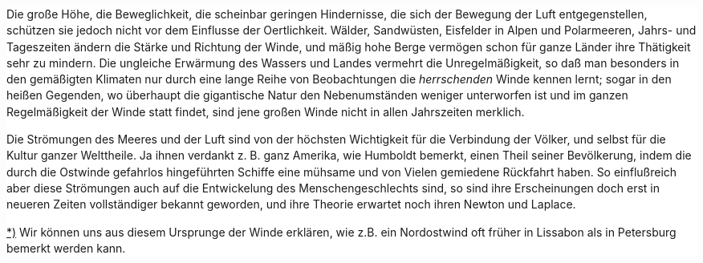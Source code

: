 Die große Höhe, die Beweglichkeit, die scheinbar geringen Hindernisse, die sich
der Bewegung der Luft entgegenstellen, schützen sie jedoch nicht vor dem
Einflusse der Oertlichkeit. Wälder, Sandwüsten, Eisfelder in Alpen und
Polarmeeren, Jahrs- und Tageszeiten ändern die Stärke und Richtung der Winde,
und mäßig hohe Berge vermögen schon für ganze Länder ihre Thätigkeit sehr zu
mindern. Die ungleiche Erwärmung des Wassers und Landes vermehrt die
Unregelmäßigkeit, so daß man besonders in den gemäßigten Klimaten nur durch
eine lange Reihe von Beobachtungen die *herrschenden* Winde kennen lernt; sogar
in den heißen Gegenden, wo überhaupt die gigantische Natur den Nebenumständen
weniger unterworfen ist und im ganzen Regelmäßigkeit der Winde statt findet,
sind jene großen Winde nicht in allen Jahrszeiten merklich.

Die Strömungen des Meeres und der Luft sind von der höchsten Wichtigkeit für
die Verbindung der Völker, und selbst für die Kultur ganzer Welttheile. Ja
ihnen verdankt z. B. ganz Amerika, wie Humboldt bemerkt, einen Theil seiner
Bevölkerung, indem die durch die Ostwinde gefahrlos hingeführten Schiffe eine
mühsame und von Vielen gemiedene Rückfahrt haben. So einflußreich aber diese
Strömungen auch auf die Entwickelung des Menschengeschlechts sind, so sind ihre
Erscheinungen doch erst in neueren Zeiten vollständiger bekannt geworden, und
ihre Theorie erwartet noch ihren Newton und Laplace.

<div class="footnote" id="fn1"><a href="#rn1">*)</a> Wir können uns aus diesem
Ursprunge der Winde erklären, wie z.B. ein Nordostwind oft früher in Lissabon
als in Petersburg bemerkt werden kann.</div>

